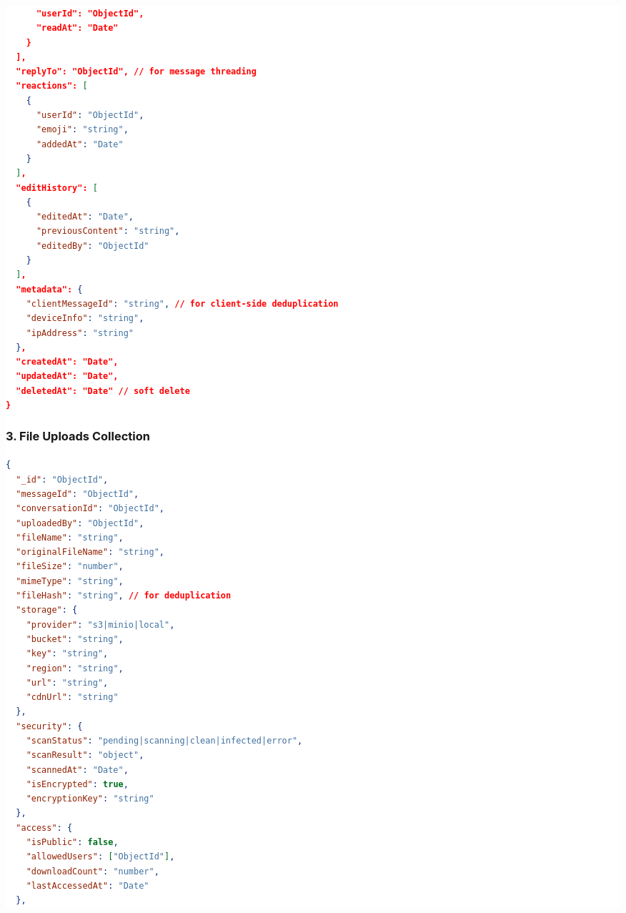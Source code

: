 ```json
      "userId": "ObjectId",
      "readAt": "Date"
    }
  ],
  "replyTo": "ObjectId", // for message threading
  "reactions": [
    {
      "userId": "ObjectId",
      "emoji": "string",
      "addedAt": "Date"
    }
  ],
  "editHistory": [
    {
      "editedAt": "Date",
      "previousContent": "string",
      "editedBy": "ObjectId"
    }
  ],
  "metadata": {
    "clientMessageId": "string", // for client-side deduplication
    "deviceInfo": "string",
    "ipAddress": "string"
  },
  "createdAt": "Date",
  "updatedAt": "Date",
  "deletedAt": "Date" // soft delete
}
```

### 3. File Uploads Collection
```json
{
  "_id": "ObjectId",
  "messageId": "ObjectId",
  "conversationId": "ObjectId",
  "uploadedBy": "ObjectId",
  "fileName": "string",
  "originalFileName": "string",
  "fileSize": "number",
  "mimeType": "string",
  "fileHash": "string", // for deduplication
  "storage": {
    "provider": "s3|minio|local",
    "bucket": "string",
    "key": "string",
    "region": "string",
    "url": "string",
    "cdnUrl": "string"
  },
  "security": {
    "scanStatus": "pending|scanning|clean|infected|error",
    "scanResult": "object",
    "scannedAt": "Date",
    "isEncrypted": true,
    "encryptionKey": "string"
  },
  "access": {
    "isPublic": false,
    "allowedUsers": ["ObjectId"],
    "downloadCount": "number",
    "lastAccessedAt": "Date"
  },
```